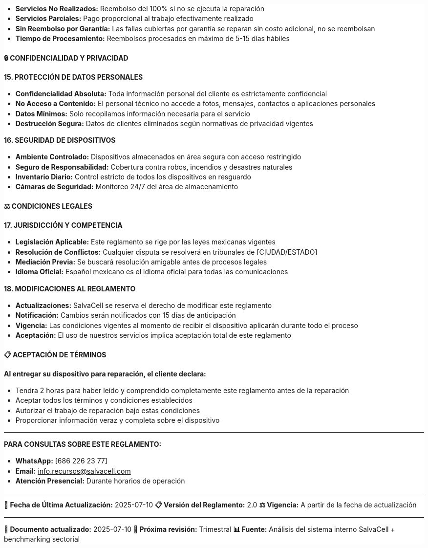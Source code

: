 - **Servicios No Realizados:** Reembolso del 100% si no se ejecuta la reparación
- **Servicios Parciales:** Pago proporcional al trabajo efectivamente realizado
- **Sin Reembolso por Garantía:** Las fallas cubiertas por garantía se reparan sin costo adicional, no se reembolsan
- **Tiempo de Procesamiento:** Reembolsos procesados en máximo de 5-15 días hábiles

#### **🔒 CONFIDENCIALIDAD Y PRIVACIDAD**

**15. PROTECCIÓN DE DATOS PERSONALES**

- **Confidencialidad Absoluta:** Toda información personal del cliente es estrictamente confidencial
- **No Acceso a Contenido:** El personal técnico no accede a fotos, mensajes, contactos o aplicaciones personales
- **Datos Mínimos:** Solo recopilamos información necesaria para el servicio
- **Destrucción Segura:** Datos de clientes eliminados según normativas de privacidad vigentes

**16. SEGURIDAD DE DISPOSITIVOS**

- **Ambiente Controlado:** Dispositivos almacenados en área segura con acceso restringido
- **Seguro de Responsabilidad:** Cobertura contra robos, incendios y desastres naturales
- **Inventario Diario:** Control estricto de todos los dispositivos en resguardo
- **Cámaras de Seguridad:** Monitoreo 24/7 del área de almacenamiento

#### **⚖️ CONDICIONES LEGALES**

**17. JURISDICCIÓN Y COMPETENCIA**

- **Legislación Aplicable:** Este reglamento se rige por las leyes mexicanas vigentes
- **Resolución de Conflictos:** Cualquier disputa se resolverá en tribunales de [CIUDAD/ESTADO]
- **Mediación Previa:** Se buscará resolución amigable antes de procesos legales
- **Idioma Oficial:** Español mexicano es el idioma oficial para todas las comunicaciones

**18. MODIFICACIONES AL REGLAMENTO**

- **Actualizaciones:** SalvaCell se reserva el derecho de modificar este reglamento
- **Notificación:** Cambios serán notificados con 15 días de anticipación
- **Vigencia:** Las condiciones vigentes al momento de recibir el dispositivo aplicarán durante todo el proceso
- **Aceptación:** El uso de nuestros servicios implica aceptación total de este reglamento

#### **📋 ACEPTACIÓN DE TÉRMINOS**

**Al entregar su dispositivo para reparación, el cliente declara:**

- Tendra 2 horas para haber leído y comprendido completamente este reglamento antes de la reparación
- Aceptar todos los términos y condiciones establecidos
- Autorizar el trabajo de reparación bajo estas condiciones
- Proporcionar información veraz y completa sobre el dispositivo

---

**PARA CONSULTAS SOBRE ESTE REGLAMENTO:**

- **WhatsApp:** [686 226 23 77]
- **Email:** info.recursos@salvacell.com
- **Atención Presencial:** Durante horarios de operación

---

**📅 Fecha de Última Actualización:** 2025-07-10
**📋 Versión del Reglamento:** 2.0
**⚖️ Vigencia:** A partir de la fecha de actualización

---

**📅 Documento actualizado:** 2025-07-10
**🔄 Próxima revisión:** Trimestral
**📊 Fuente:** Análisis del sistema interno SalvaCell + benchmarking sectorial
